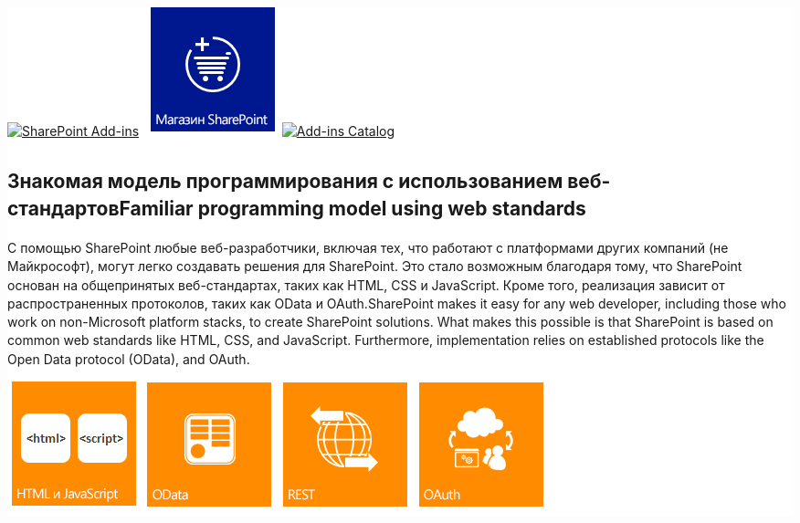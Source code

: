 <a href="../sp-add-ins/sharepoint-add-ins.md"><img alt="SharePoint Add-ins" src="../images/wn_cloud_1.png" /></a>&nbsp;&nbsp;<a href="../sp-add-ins/deploy-and-install-a-sharepoint-hosted-sharepoint-add-in.md"><img alt="SharePoint Store" src="../images/wn_cloud_2.png" /></a>&nbsp;&nbsp;<a href="../sp-add-ins/deploy-and-install-a-sharepoint-hosted-sharepoint-add-in.md"><img alt="Add-ins Catalog" src="../images/wn_cloud_3.png" /></a>

## <a name="familiar-programming-model-using-web-standards"></a><span data-ttu-id="3b4ac-113">Знакомая модель программирования с использованием веб-стандартов</span><span class="sxs-lookup"><span data-stu-id="3b4ac-113">Familiar programming model using web standards</span></span>
<span data-ttu-id="3b4ac-114"><a name="bmWebStandards"> </a></span><span class="sxs-lookup"><span data-stu-id="3b4ac-114"><a name="bmWebStandards"> </a></span></span>

<span data-ttu-id="3b4ac-p102">С помощью SharePoint любые веб-разработчики, включая тех, что работают с платформами других компаний (не Майкрософт), могут легко создавать решения для SharePoint. Это стало возможным благодаря тому, что SharePoint основан на общепринятых веб-стандартах, таких как HTML, CSS и JavaScript. Кроме того, реализация зависит от распространенных протоколов, таких как OData и OAuth.</span><span class="sxs-lookup"><span data-stu-id="3b4ac-p102">SharePoint makes it easy for any web developer, including those who work on non-Microsoft platform stacks, to create SharePoint solutions. What makes this possible is that SharePoint is based on common web standards like HTML, CSS, and JavaScript. Furthermore, implementation relies on established protocols like the Open Data protocol (OData), and OAuth.</span></span>
  

  <a href="../sp-add-ins/sharepoint-add-ins.md"><img alt="HTML/JavaScript" src="../images/wn_WebStandards_1.png" /></a>&nbsp;&nbsp;<a href="using-odata-sources-with-business-connectivity-services-in-sharepoint.md"><img alt="OData" src="../images/wn_WebStandards_2.png" /></a>&nbsp;&nbsp;<a href="../sp-add-ins/get-to-know-the-sharepoint-rest-service.md" target="_blank"><img alt="REST" src="../images/wn_WebStandards_3.png" /></a>&nbsp;&nbsp;<a href="../sp-add-ins/authorization-and-authentication-of-sharepoint-add-ins.md"><img alt="OAuth" src="../images/wn_WebStandards_4.png" /></a>
